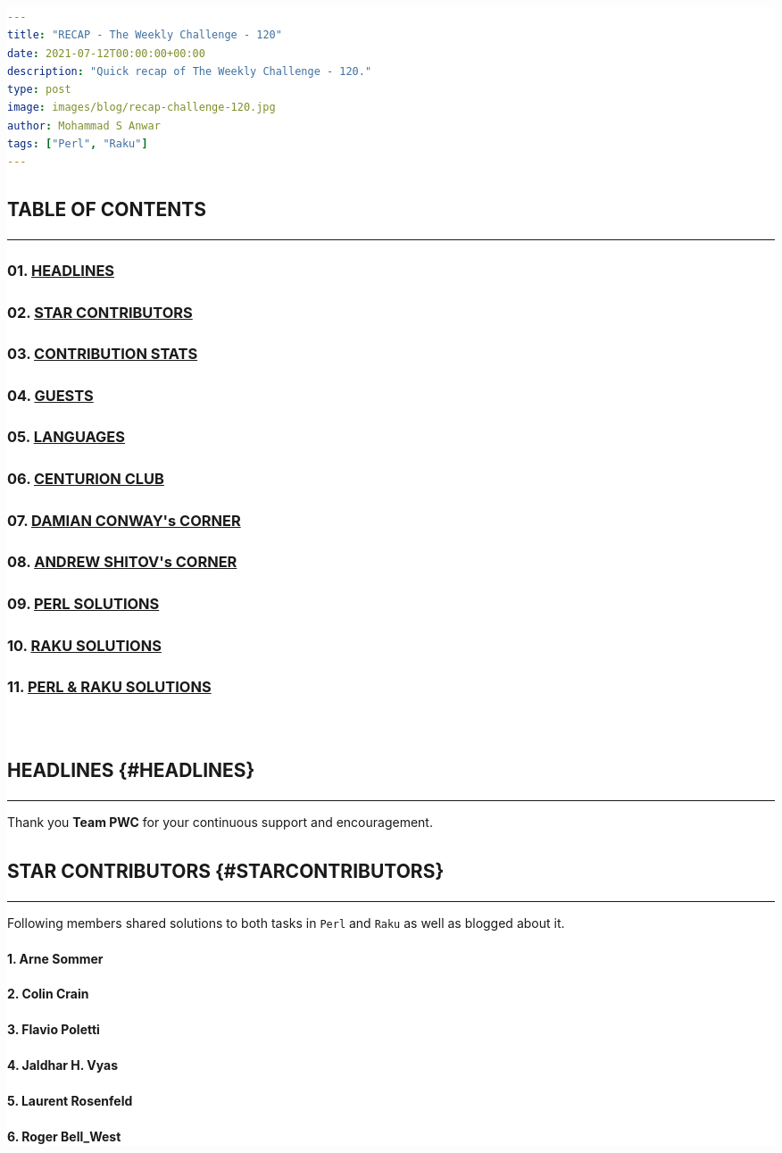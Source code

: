 ```yaml
---
title: "RECAP - The Weekly Challenge - 120"
date: 2021-07-12T00:00:00+00:00
description: "Quick recap of The Weekly Challenge - 120."
type: post
image: images/blog/recap-challenge-120.jpg
author: Mohammad S Anwar
tags: ["Perl", "Raku"]
---
```


## TABLE OF CONTENTS
***

### 01. [HEADLINES](#HEADLINES)
### 02. [STAR CONTRIBUTORS](#STARCONTRIBUTORS)
### 03. [CONTRIBUTION STATS](#CONTRIBUTIONSTATS)
### 04. [GUESTS](#GUESTS)
### 05. [LANGUAGES](#LANGUAGES)
### 06. [CENTURION CLUB](#CENTURIONCLUB)
### 07. [DAMIAN CONWAY's CORNER](#DAMIANCONWAYCORNER)
### 08. [ANDREW SHITOV's CORNER](#ANDREWSHITOVCORNER)
### 09. [PERL SOLUTIONS](#PERLSOLUTIONS)
### 10. [RAKU SOLUTIONS](#RAKUSOLUTIONS)
### 11. [PERL & RAKU SOLUTIONS](#PERLRAKUSOLUTIONS)

<br>

## HEADLINES {#HEADLINES}
***

Thank you **Team PWC** for your continuous support and encouragement.

## STAR CONTRIBUTORS {#STARCONTRIBUTORS}
***

Following members shared solutions to both tasks in `Perl` and `Raku` as well as blogged about it.

#### 1. Arne Sommer
#### 2. Colin Crain
#### 3. Flavio Poletti
#### 4. Jaldhar H. Vyas
#### 5. Laurent Rosenfeld
#### 6. Roger Bell_West
